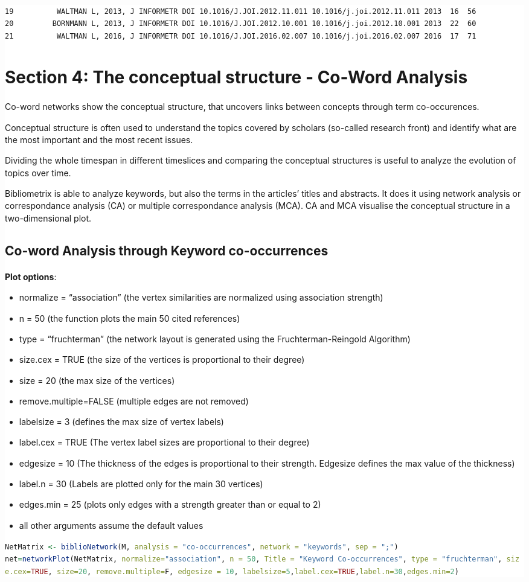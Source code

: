 ```
19          WALTMAN L, 2013, J INFORMETR DOI 10.1016/J.JOI.2012.11.011 10.1016/j.joi.2012.11.011 2013  16  56
20         BORNMANN L, 2013, J INFORMETR DOI 10.1016/J.JOI.2012.10.001 10.1016/j.joi.2012.10.001 2013  22  60
21          WALTMAN L, 2016, J INFORMETR DOI 10.1016/J.JOI.2016.02.007 10.1016/j.joi.2016.02.007 2016  17  71
```

# Section 4: The conceptual structure - Co-Word Analysis

Co-word networks show the conceptual structure, that uncovers links between concepts through term co-occurences.

Conceptual structure is often used to understand the topics covered by scholars (so-called research front) and identify what are the most important and the most recent issues.

Dividing the whole timespan in different timeslices and comparing the conceptual structures is useful to analyze the evolution of topics over time.

Bibliometrix is able to analyze keywords, but also the terms in the articles’ titles and abstracts. It does it using network analysis or correspondance analysis (CA) or multiple correspondance analysis (MCA). CA and MCA visualise the conceptual structure in a two-dimensional plot.

## Co-word Analysis through Keyword co-occurrences

**Plot options**:

- normalize = “association” (the vertex similarities are normalized using association strength)

- n = 50 (the function plots the main 50 cited references)

- type = “fruchterman” (the network layout is generated using the Fruchterman-Reingold Algorithm)

- size.cex = TRUE (the size of the vertices is proportional to their degree)

- size = 20 (the max size of the vertices)

- remove.multiple=FALSE (multiple edges are not removed)

- labelsize = 3 (defines the max size of vertex labels)

- label.cex = TRUE (The vertex label sizes are proportional to their degree)

- edgesize = 10 (The thickness of the edges is proportional to their strength. Edgesize defines the max value of the thickness)

- label.n = 30 (Labels are plotted only for the main 30 vertices)

- edges.min = 25 (plots only edges with a strength greater than or equal to 2)

- all other arguments assume the default values

```R
NetMatrix <- biblioNetwork(M, analysis = "co-occurrences", network = "keywords", sep = ";")
net=networkPlot(NetMatrix, normalize="association", n = 50, Title = "Keyword Co-occurrences", type = "fruchterman", size.cex=TRUE, size=20, remove.multiple=F, edgesize = 10, labelsize=5,label.cex=TRUE,label.n=30,edges.min=2)
```
